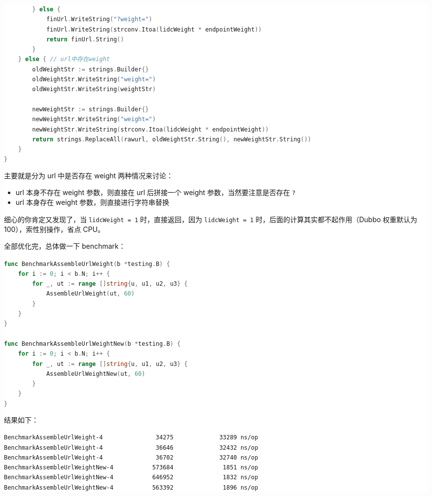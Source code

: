 ```go
		} else {
			finUrl.WriteString("?weight=")
			finUrl.WriteString(strconv.Itoa(lidcWeight * endpointWeight))
			return finUrl.String()
		}
	} else { // url中存在weight
		oldWeightStr := strings.Builder{}
		oldWeightStr.WriteString("weight=")
		oldWeightStr.WriteString(weightStr)

		newWeightStr := strings.Builder{}
		newWeightStr.WriteString("weight=")
		newWeightStr.WriteString(strconv.Itoa(lidcWeight * endpointWeight))
		return strings.ReplaceAll(rawurl, oldWeightStr.String(), newWeightStr.String())
	}
}
```

主要就是分为 url 中是否存在 weight 两种情况来讨论：

- url 本身不存在 weight 参数，则直接在 url 后拼接一个 weight 参数，当然要注意是否存在 `?`
- url 本身存在 weight 参数，则直接进行字符串替换

细心的你肯定又发现了，当 `lidcWeight = 1` 时，直接返回，因为 `lidcWeight = 1` 时，后面的计算其实都不起作用（Dubbo 权重默认为100），索性别操作，省点 CPU。

全部优化完，总体做一下 benchmark：

```go
func BenchmarkAssembleUrlWeight(b *testing.B) {
	for i := 0; i < b.N; i++ {
		for _, ut := range []string{u, u1, u2, u3} {
			AssembleUrlWeight(ut, 60)
		}
	}
}

func BenchmarkAssembleUrlWeightNew(b *testing.B) {
	for i := 0; i < b.N; i++ {
		for _, ut := range []string{u, u1, u2, u3} {
			AssembleUrlWeightNew(ut, 60)
		}
	}
}
```

结果如下：

```
BenchmarkAssembleUrlWeight-4               34275             33289 ns/op
BenchmarkAssembleUrlWeight-4               36646             32432 ns/op
BenchmarkAssembleUrlWeight-4               36702             32740 ns/op
BenchmarkAssembleUrlWeightNew-4           573684              1851 ns/op
BenchmarkAssembleUrlWeightNew-4           646952              1832 ns/op
BenchmarkAssembleUrlWeightNew-4           563392              1896 ns/op
```
